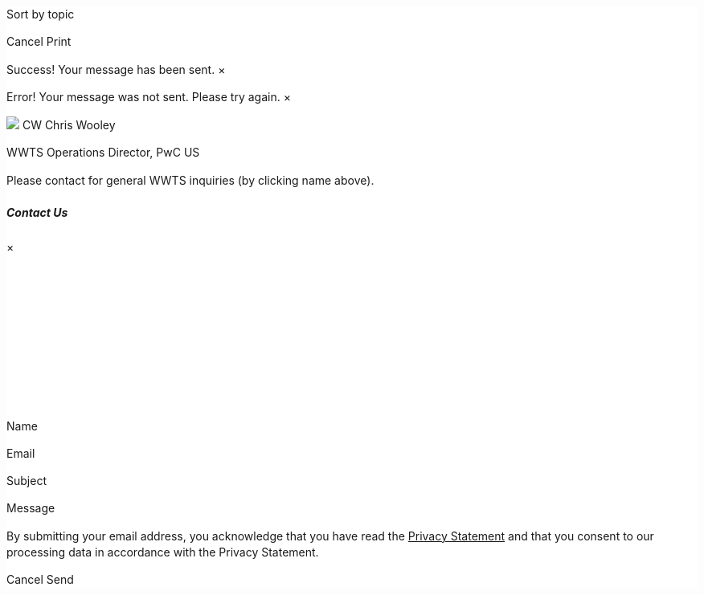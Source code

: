 Sort by topic




Cancel
Print








Success! Your message has been sent.
×




 Error! Your message was not sent. Please try again.
×




![](-/media/world-wide-tax-summaries/attachments/global---chris-wooley.ashx%3Frev=ac5e5f3223b34096b1afc2a6009c7320&revision=ac5e5f32-23b3-4096-b1af-c2a6009c7320&hash=859B7ADC84DC2CBEC9760E9E6EE7DE6D0A8BFCDF)
CW
Chris Wooley

WWTS Operations Director, PwC US

Please contact for general WWTS inquiries (by clicking name above).  



##### Contact Us

×


 
![](zambia%3FtopicTypeId=2b4630b1-09c2-40e5-8405-1d8e4bb7f38c.html)


###### 



Name


Email


Subject


Message




By submitting your email address, you acknowledge that you have read the [Privacy Statement](https://www.pwc.com/gx/en/legal-notices/pwc-privacy-statement.html "Privacy Statement") and that you consent to our processing data in accordance with the Privacy Statement.



Cancel
Send

